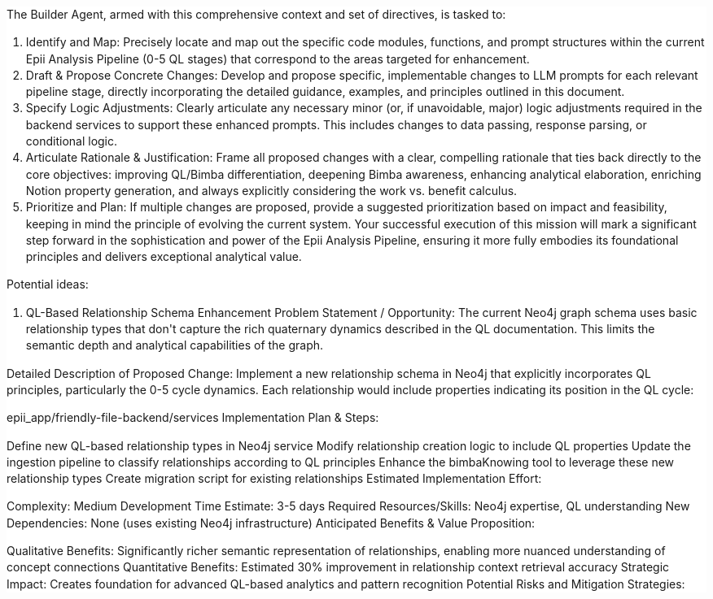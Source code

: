 The Builder Agent, armed with this comprehensive context and set of directives, is tasked to:

1. Identify and Map: Precisely locate and map out the specific code modules, functions, and prompt structures within the current Epii Analysis Pipeline (0-5 QL stages) that correspond to the areas targeted for enhancement.
2. Draft & Propose Concrete Changes: Develop and propose specific, implementable changes to LLM prompts for each relevant pipeline stage, directly incorporating the detailed guidance, examples, and principles outlined in this document.
3. Specify Logic Adjustments: Clearly articulate any necessary minor (or, if unavoidable, major) logic adjustments required in the backend services to support these enhanced prompts. This includes changes to data passing, response parsing, or conditional logic.
4. Articulate Rationale & Justification: Frame all proposed changes with a clear, compelling rationale that ties back directly to the core objectives: improving QL/Bimba differentiation, deepening Bimba awareness, enhancing analytical elaboration, enriching Notion property generation, and always explicitly considering the work vs. benefit calculus.
5. Prioritize and Plan: If multiple changes are proposed, provide a suggested prioritization based on impact and feasibility, keeping in mind the principle of evolving the current system.
Your successful execution of this mission will mark a significant step forward in the sophistication and power of the Epii Analysis Pipeline, ensuring it more fully embodies its foundational principles and delivers exceptional analytical value.

Potential ideas:

1. QL-Based Relationship Schema Enhancement
Problem Statement / Opportunity:
The current Neo4j graph schema uses basic relationship types that don't capture the rich quaternary dynamics described in the QL documentation. This limits the semantic depth and analytical capabilities of the graph.

Detailed Description of Proposed Change:
Implement a new relationship schema in Neo4j that explicitly incorporates QL principles, particularly the 0-5 cycle dynamics. Each relationship would include properties indicating its position in the QL cycle:

epii_app/friendly-file-backend/services
Implementation Plan & Steps:

Define new QL-based relationship types in Neo4j service
Modify relationship creation logic to include QL properties
Update the ingestion pipeline to classify relationships according to QL principles
Enhance the bimbaKnowing tool to leverage these new relationship types
Create migration script for existing relationships
Estimated Implementation Effort:

Complexity: Medium
Development Time Estimate: 3-5 days
Required Resources/Skills: Neo4j expertise, QL understanding
New Dependencies: None (uses existing Neo4j infrastructure)
Anticipated Benefits & Value Proposition:

Qualitative Benefits: Significantly richer semantic representation of relationships, enabling more nuanced understanding of concept connections
Quantitative Benefits: Estimated 30% improvement in relationship context retrieval accuracy
Strategic Impact: Creates foundation for advanced QL-based analytics and pattern recognition
Potential Risks and Mitigation Strategies:
